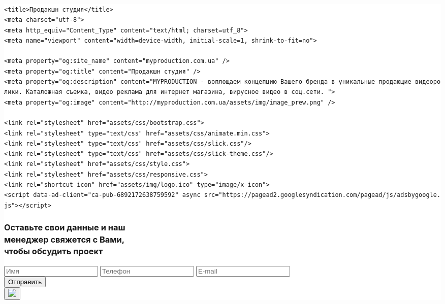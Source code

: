 <!DOCTYPE html>
<html prefix="og: http://ogp.me/ns#">
<head>
    <!-- Global site tag (gtag.js) - Google Analytics -->
<script async src="https://www.googletagmanager.com/gtag/js?id=UA-179248220-1"></script>
<script>
  window.dataLayer = window.dataLayer || [];
  function gtag(){dataLayer.push(arguments);}
  gtag('js', new Date());

  gtag('config', 'UA-179248220-1');
</script>

    <title>Продакшн студия</title>
    <meta charset="utf-8">
    <meta http_equiv="Content_Type" content="text/html; charset=utf_8">
    <meta name="viewport" content="width=device-width, initial-scale=1, shrink-to-fit=no">

    <meta property="og:site_name" content="myproduction.com.ua" />
    <meta property="og:title" content="Продакшн студия" />
    <meta property="og:description" content="MYPRODUCTION - воплощаем концепцию Вашего бренда в уникальные продающие видеоролики. Каталожная съемка, видео реклама для интернет магазина, вирусное видео в соц.сети. ">
    <meta property="og:image" content="http://myproduction.com.ua/assets/img/image_prew.png" />

    <link rel="stylesheet" href="assets/css/bootstrap.css">
    <link rel="stylesheet" type="text/css" href="assets/css/animate.min.css">
    <link rel="stylesheet" type="text/css" href="assets/css/slick.css"/>
    <link rel="stylesheet" type="text/css" href="assets/css/slick-theme.css"/>
    <link rel="stylesheet" href="assets/css/style.css">
    <link rel="stylesheet" href="assets/css/responsive.css">
    <link rel="shortcut icon" href="assets/img/logo.ico" type="image/x-icon">
    <script data-ad-client="ca-pub-6892172638759592" async src="https://pagead2.googlesyndication.com/pagead/js/adsbygoogle.js"></script>
</head>
<body>
    <div id="wrapper-page">
        <div class="modal-bg"></div>
            <div id="contact-form-send" class="modal-form">
                <div class="modal-form_txt">
                    <h3>
                        Оставьте свои данные и наш<br/>
                        менеджер свяжется с Вами,<br/>
                        чтобы обсудить проект
                    </h3>
                    <form class="registration-form form-modals" method="post">
                        <label class="col-one-half">
                            <input type="text" name="firstName" placeholder="Имя">
                        </label>
                        <label class="col-one-half">
                            <input type="tel" name="phone-number" required placeholder="Телефон">
                        </label>
                        <label class="col-one-half">
                            <input type="email" name="email" required placeholder="E-mail">
                        </label>
                        <div class="button-mobile-form">
                            <button type="submit" class="btn-mobile-form btn-lending btn-lending-f btn-submit">Отправить</a>
                        </div>
                    </form>
                </div>
                <button type="submit" class="btn-form-close">
                    <img src="assets/img/close.png">
                </button>
            </div>
            <div id="contact-form-discuss" class="modal-form">